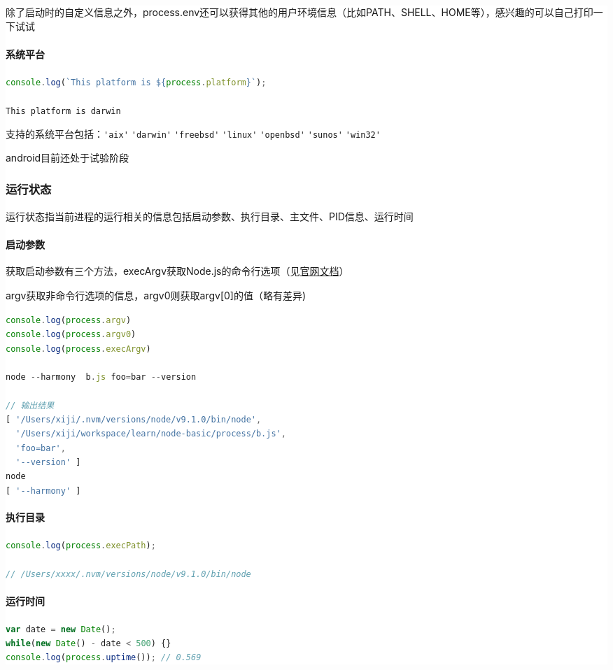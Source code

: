除了启动时的自定义信息之外，process.env还可以获得其他的用户环境信息（比如PATH、SHELL、HOME等），感兴趣的可以自己打印一下试试

#### 系统平台

```js
console.log(`This platform is ${process.platform}`);

This platform is darwin
```

支持的系统平台包括：`'aix'` `'darwin'` `'freebsd'` `'linux'` `'openbsd'` `'sunos'` `'win32'`

android目前还处于试验阶段

### 运行状态

运行状态指当前进程的运行相关的信息包括启动参数、执行目录、主文件、PID信息、运行时间

#### 启动参数

获取启动参数有三个方法，execArgv获取Node.js的命令行选项（见[官网文档](https://link.juejin.im?target=https%3A%2F%2Fnodejs.org%2Fapi%2Fcli.html)）

argv获取非命令行选项的信息，argv0则获取argv[0]的值（略有差异)

```js
console.log(process.argv)
console.log(process.argv0)
console.log(process.execArgv)

node --harmony  b.js foo=bar --version

// 输出结果
[ '/Users/xiji/.nvm/versions/node/v9.1.0/bin/node',
  '/Users/xiji/workspace/learn/node-basic/process/b.js',
  'foo=bar',
  '--version' ]
node
[ '--harmony' ]
```

#### 执行目录

```js
console.log(process.execPath);

// /Users/xxxx/.nvm/versions/node/v9.1.0/bin/node
```

#### 运行时间

```js
var date = new Date();
while(new Date() - date < 500) {}
console.log(process.uptime()); // 0.569
```
